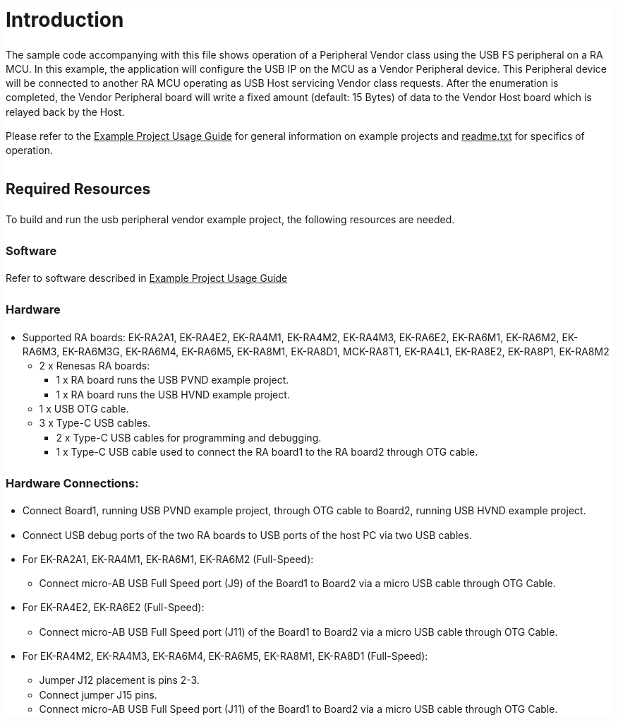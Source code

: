 # Introduction #
The sample code accompanying with this file shows operation of a Peripheral Vendor class using the USB FS peripheral on a RA MCU. In this example, the application will configure the USB IP on the MCU as a Vendor Peripheral device. This Peripheral device will be connected to another RA MCU operating as USB Host servicing Vendor class requests. After the enumeration is completed, the Vendor Peripheral board will write a fixed amount (default: 15 Bytes) of data to the Vendor Host board which is relayed back by the Host.

Please refer to the [Example Project Usage Guide](https://github.com/renesas/ra-fsp-examples/blob/master/example_projects/Example%20Project%20Usage%20Guide.pdf) 
for general information on example projects and [readme.txt](./readme.txt) for specifics of operation.

## Required Resources ##
To build and run the usb peripheral vendor example project, the following resources are needed.

### Software ###
Refer to software described in [Example Project Usage Guide](https://github.com/renesas/ra-fsp-examples/blob/master/example_projects/Example%20Project%20Usage%20Guide.pdf)

### Hardware ###
* Supported RA boards: EK-RA2A1, EK-RA4E2, EK-RA4M1, EK-RA4M2, EK-RA4M3, EK-RA6E2, EK-RA6M1, EK-RA6M2, EK-RA6M3, EK-RA6M3G, EK-RA6M4, EK-RA6M5, EK-RA8M1, EK-RA8D1, MCK-RA8T1, EK-RA4L1, EK-RA8E2, EK-RA8P1, EK-RA8M2
  * 2 x Renesas RA boards:
    * 1 x RA board runs the USB PVND example project.
    * 1 x RA board runs the USB HVND example project.
  * 1 x USB OTG cable.
  * 3 x Type-C USB cables.
    * 2 x Type-C USB cables for programming and debugging.
    * 1 x Type-C USB cable used to connect the RA board1 to the RA board2 through OTG cable.

### Hardware Connections: ###
* Connect Board1, running USB PVND example project, through OTG cable to Board2, running USB HVND example project.
* Connect USB debug ports of the two RA boards to USB ports of the host PC via two USB cables.

* For EK-RA2A1, EK-RA4M1, EK-RA6M1, EK-RA6M2 (Full-Speed):
  * Connect micro-AB USB Full Speed port (J9) of the Board1 to Board2 via a micro USB cable through OTG Cable.

* For EK-RA4E2, EK-RA6E2 (Full-Speed):
  * Connect micro-AB USB Full Speed port (J11) of the Board1 to Board2 via a micro USB cable through OTG Cable.

* For EK-RA4M2, EK-RA4M3, EK-RA6M4, EK-RA6M5, EK-RA8M1, EK-RA8D1 (Full-Speed):
  * Jumper J12 placement is pins 2-3.
  * Connect jumper J15 pins.
  * Connect micro-AB USB Full Speed port (J11) of the Board1 to Board2 via a micro USB cable through OTG Cable.
